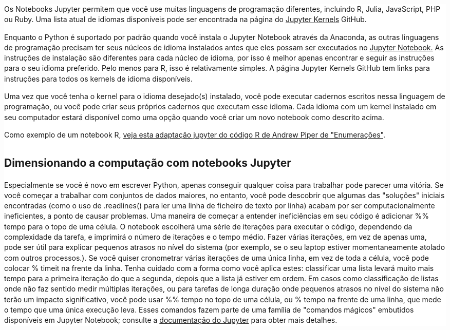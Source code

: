   

Os Notebooks Jupyter permitem que você use muitas linguagens de programação diferentes, incluindo R, Julia, JavaScript, PHP ou Ruby. Uma lista atual de idiomas disponíveis pode ser encontrada na página do [Jupyter Kernels](https://github.com/jupyter/jupyter/wiki/Jupyter-kernels) GitHub.

  

Enquanto o Python é suportado por padrão quando você instala o Jupyter Notebook através da Anaconda, as outras linguagens de programação precisam ter seus núcleos de idioma instalados antes que eles possam ser executados no [Jupyter Notebook.](https://github.com/jupyter/jupyter/wiki/Jupyter-kernels) As instruções de instalação são diferentes para cada núcleo de idioma, por isso é melhor apenas encontrar e seguir as instruções para o seu idioma preferido. Pelo menos para R, isso é relativamente simples. A página Jupyter Kernels GitHub tem links para instruções para todos os kernels de idioma disponíveis.

  

Uma vez que você tenha o kernel para o idioma desejado(s) instalado, você pode executar cadernos escritos nessa linguagem de programação, ou você pode criar seus próprios cadernos que executam esse idioma. Cada idioma com um kernel instalado em seu computador estará disponível como uma opção quando você criar um novo notebook como descrito acima.

  

Como exemplo de um notebook R, [veja esta adaptação jupyter do código R de Andrew Piper de "Enumerações"](https://github.com/quinnanya/enumerations).

  
  

## Dimensionando a computação com notebooks Jupyter

  

Especialmente se você é novo em escrever Python, apenas conseguir qualquer coisa para trabalhar pode parecer uma vitória. Se você começar a trabalhar com conjuntos de dados maiores, no entanto, você pode descobrir que algumas das "soluções" iniciais encontradas (como o uso de .readlines() para ler uma linha de ficheiro de texto por linha) acabam por ser computacionalmente ineficientes, a ponto de causar problemas. Uma maneira de começar a entender ineficiências em seu código é adicionar %% tempo para o topo de uma célula. O notebook escolherá uma série de iterações para executar o código, dependendo da complexidade da tarefa, e imprimirá o número de iterações e o tempo médio. Fazer várias iterações, em vez de apenas uma, pode ser útil para explicar pequenos atrasos no nível do sistema (por exemplo, se o seu laptop estiver momentaneamente atolado com outros processos.). Se você quiser cronometrar várias iterações de uma única linha, em vez de toda a célula, você pode colocar % timeit na frente da linha. Tenha cuidado com a forma como você aplica estes: classificar uma lista levará muito mais tempo para a primeira iteração do que a segunda, depois que a lista já estiver em ordem. Em casos como classificação de listas onde não faz sentido medir múltiplas iterações, ou para tarefas de longa duração onde pequenos atrasos no nível do sistema não terão um impacto significativo, você pode usar %% tempo no topo de uma célula, ou % tempo na frente de uma linha, que mede o tempo que uma única execução leva. Esses comandos fazem parte de uma família de "comandos mágicos" embutidos disponíveis em Jupyter Notebook; consulte a [documentação do Jupyter](https://ipython.readthedocs.io/en/stable/interactive/magics.html) para obter mais detalhes.

  
